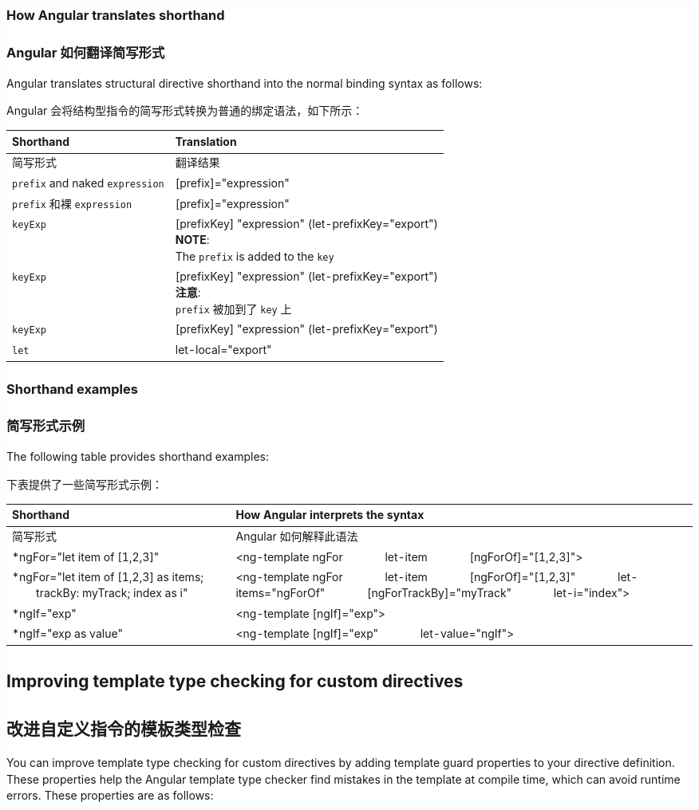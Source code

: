 
### How Angular translates shorthand

### Angular 如何翻译简写形式

Angular translates structural directive shorthand into the normal binding syntax as follows:

Angular 会将结构型指令的简写形式转换为普通的绑定语法，如下所示：

| Shorthand | Translation |
| :-------- | :---------- |
| 简写形式 | 翻译结果 |
| `prefix` and naked `expression` | <code-example format="typescript" hideCopy language="typescript"> [prefix]="expression" </code-example> |
| `prefix` 和裸 `expression` | <code-example format="typescript" hideCopy language="typescript"> [prefix]="expression" </code-example> |
| `keyExp` | <code-example format="typescript" hideCopy language="typescript"> [prefixKey] "expression" (let-prefixKey="export") </code-example> <div class="alert is-helpful"> **NOTE**: <br /> The `prefix` is added to the `key` </div> |
| `keyExp` | <code-example format="typescript" hideCopy language="typescript"> [prefixKey] "expression" (let-prefixKey="export") </code-example> <div class="alert is-helpful"> **注意**: <br /> `prefix` 被加到了 `key` 上</div> |
| `keyExp` | <code-example format="typescript" hideCopy language="typescript"> [prefixKey] "expression" (let-prefixKey="export") </code-example> |
| `let` | <code-example format="typescript" hideCopy language="typescript"> let-local="export" </code-example> |

### Shorthand examples

### 简写形式示例

The following table provides shorthand examples:

下表提供了一些简写形式示例：

| Shorthand | How Angular interprets the syntax |
| :-------- | :-------------------------------- |
| 简写形式 | Angular 如何解释此语法 |
| <code-example format="typescript" hideCopy language="typescript"> &ast;ngFor="let item of [1,2,3]" </code-example> | <code-example format="html" hideCopy language="html"> &lt;ng-template ngFor &NewLine;&nbsp;&nbsp;&nbsp;&nbsp;&nbsp;&nbsp;&nbsp;&nbsp;&nbsp;&nbsp;&nbsp;&nbsp; let-item &NewLine;&nbsp;&nbsp;&nbsp;&nbsp;&nbsp;&nbsp;&nbsp;&nbsp;&nbsp;&nbsp;&nbsp;&nbsp; [ngForOf]="[1,2,3]"&gt; </code-example> |
| <code-example format="typescript" hideCopy language="typescript"> &ast;ngFor="let item of [1,2,3] as items; &NewLine;&nbsp;&nbsp;&nbsp;&nbsp;&nbsp;&nbsp;&nbsp; trackBy: myTrack; index as i" </code-example> | <code-example format="html" hideCopy language="html"> &lt;ng-template ngFor &NewLine;&nbsp;&nbsp;&nbsp;&nbsp;&nbsp;&nbsp;&nbsp;&nbsp;&nbsp;&nbsp;&nbsp;&nbsp; let-item &NewLine;&nbsp;&nbsp;&nbsp;&nbsp;&nbsp;&nbsp;&nbsp;&nbsp;&nbsp;&nbsp;&nbsp;&nbsp; [ngForOf]="[1,2,3]" &NewLine;&nbsp;&nbsp;&nbsp;&nbsp;&nbsp;&nbsp;&nbsp;&nbsp;&nbsp;&nbsp;&nbsp;&nbsp; let-items="ngForOf" &NewLine;&nbsp;&nbsp;&nbsp;&nbsp;&nbsp;&nbsp;&nbsp;&nbsp;&nbsp;&nbsp;&nbsp;&nbsp; [ngForTrackBy]="myTrack" &NewLine;&nbsp;&nbsp;&nbsp;&nbsp;&nbsp;&nbsp;&nbsp;&nbsp;&nbsp;&nbsp;&nbsp;&nbsp; let-i="index"&gt; </code-example> |
| <code-example format="typescript" hideCopy language="typescript"> &ast;ngIf="exp" </code-example> | <code-example format="html" hideCopy language="html"> &lt;ng-template [ngIf]="exp"&gt; </code-example> |
| <code-example format="typescript" hideCopy language="typescript"> &ast;ngIf="exp as value" </code-example> | <code-example format="html" hideCopy language="html"> &lt;ng-template [ngIf]="exp" &NewLine;&nbsp;&nbsp;&nbsp;&nbsp;&nbsp;&nbsp;&nbsp;&nbsp;&nbsp;&nbsp;&nbsp;&nbsp; let-value="ngIf"&gt; </code-example> |

<a id="directive-type-checks"></a>



## Improving template type checking for custom directives

## 改进自定义指令的模板类型检查

You can improve template type checking for custom directives by adding template guard properties to your directive definition.
These properties help the Angular template type checker find mistakes in the template at compile time, which can avoid runtime errors.
These properties are as follows:
